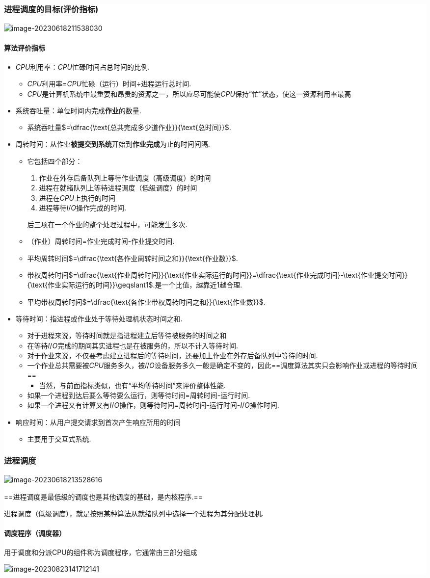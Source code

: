 ### 进程调度的目标(评价指标)

![image-20230618211538030](http://trouvaille-oss.oss-cn-beijing.aliyuncs.com/picList/202306182115114.png)

#### 算法评价指标

+ $CPU$利用率：$CPU$忙碌时间占总时间的比例.

    + $CPU$利用率=$CPU$忙碌（运行）时间÷进程运行总时间.
    + $CPU$是计算机系统中最重要和昂贵的资源之一，所以应尽可能使$CPU$保持“忙”状态，使这一资源利用率最高

+ 系统吞吐量：单位时间内完成**作业**的数量.

    + 系统吞吐量$=\dfrac{\text{总共完成多少道作业}}{\text{总时间}}$.

+ 周转时间：从作业**被提交到系统**开始到**作业完成**为止的时间间隔.
    + 它包括四个部分：

        1. 作业在外存后备队列上等待作业调度（高级调度）的时间
        2. 进程在就绪队列上等待进程调度（低级调度）的时间
        3. 进程在$CPU$上执行的时间
        4. 进程等待$I/O$操作完成的时间.

        后三项在一个作业的整个处理过程中，可能发生多次.
    + （作业）周转时间=作业完成时间-作业提交时间.
    + 平均周转时间$=\dfrac{\text{各作业周转时间之和}}{\text{作业数}}$.
    + 带权周转时间$=\dfrac{\text{作业周转时间}}{\text{作业实际运行的时间}}=\dfrac{\text{作业完成时间}-\text{作业提交时间}}{\text{作业实际运行的时间}}\geqslant1$.是一个比值，越靠近$1$越合理.
    + 平均带权周转时间$=\dfrac{\text{各作业带权周转时间之和}}{\text{作业数}}$.
+ 等待时间：指进程或作业处于等待处理机状态时间之和.
    + 对于进程来说，等待时间就是指进程建立后等待被服务的时间之和
    + 在等待$I/O$完成的期间其实进程也是在被服务的，所以不计入等待时间.
    + 对于作业来说，不仅要考虑建立进程后的等待时间，还要加上作业在外存后备队列中等待的时间.
    + 一个作业总共需要被$CPU$服务多久，被$I/O$设备服务多久一般是确定不变的，因此==调度算法其实只会影响作业或进程的等待时间==
        + 当然，与前面指标类似，也有“平均等待时间”来评价整体性能.
    + 如果一个进程到达后要么等待要么运行，则等待时间=周转时间-运行时间.
    + 如果一个进程又有计算又有$I/O$操作，则等待时间=周转时间-运行时间-$I/O$操作时间.
+ 响应时间：从用户提交请求到首次产生响应所用的时间

    + 主要用于交互式系统.


### 进程调度

![image-20230618213528616](http://trouvaille-oss.oss-cn-beijing.aliyuncs.com/picList/202306182135726.png)

==进程调度是最低级的调度也是其他调度的基础，是内核程序.==

进程调度（低级调度），就是按照某种算法从就绪队列中选择一个进程为其分配处理机.

#### 调度程序（调度器）

用于调度和分派CPU的组件称为调度程序，它通常由三部分组成

![image-20230823141712141](https://trouvaille-oss.oss-cn-beijing.aliyuncs.com/picList/202308231417256.png)
